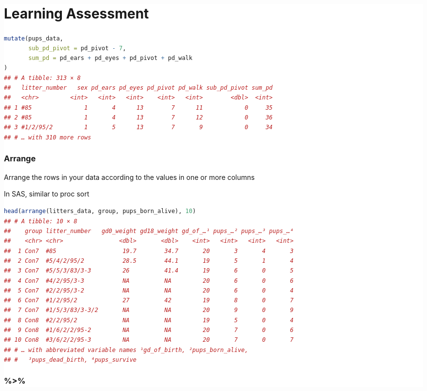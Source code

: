 # Learning Assessment

``` r
mutate(pups_data,
       sub_pd_pivot = pd_pivot - 7,
       sum_pd = pd_ears + pd_eyes + pd_pivot + pd_walk
)
## # A tibble: 313 × 8
##   litter_number   sex pd_ears pd_eyes pd_pivot pd_walk sub_pd_pivot sum_pd
##   <chr>         <int>   <int>   <int>    <int>   <int>        <dbl>  <int>
## 1 #85               1       4      13        7      11            0     35
## 2 #85               1       4      13        7      12            0     36
## 3 #1/2/95/2         1       5      13        7       9            0     34
## # … with 310 more rows
```

### Arrange

Arrange the rows in your data according to the values in one or more
columns

In SAS, similar to proc sort

``` r
head(arrange(litters_data, group, pups_born_alive), 10)
## # A tibble: 10 × 8
##    group litter_number   gd0_weight gd18_weight gd_of_…¹ pups_…² pups_…³ pups_…⁴
##    <chr> <chr>                <dbl>       <dbl>    <int>   <int>   <int>   <int>
##  1 Con7  #85                   19.7        34.7       20       3       4       3
##  2 Con7  #5/4/2/95/2           28.5        44.1       19       5       1       4
##  3 Con7  #5/5/3/83/3-3         26          41.4       19       6       0       5
##  4 Con7  #4/2/95/3-3           NA          NA         20       6       0       6
##  5 Con7  #2/2/95/3-2           NA          NA         20       6       0       4
##  6 Con7  #1/2/95/2             27          42         19       8       0       7
##  7 Con7  #1/5/3/83/3-3/2       NA          NA         20       9       0       9
##  8 Con8  #2/2/95/2             NA          NA         19       5       0       4
##  9 Con8  #1/6/2/2/95-2         NA          NA         20       7       0       6
## 10 Con8  #3/6/2/2/95-3         NA          NA         20       7       0       7
## # … with abbreviated variable names ¹​gd_of_birth, ²​pups_born_alive,
## #   ³​pups_dead_birth, ⁴​pups_survive
```

### %\>%
